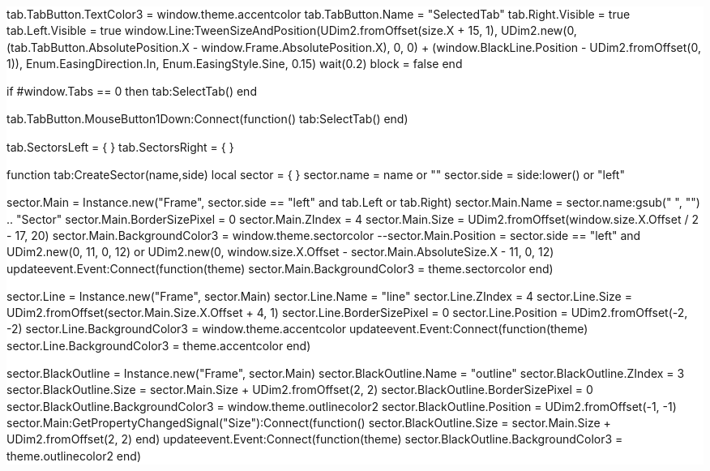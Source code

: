    tab.TabButton.TextColor3 = window.theme.accentcolor
            tab.TabButton.Name = "SelectedTab"
            tab.Right.Visible = true
            tab.Left.Visible = true
            window.Line:TweenSizeAndPosition(UDim2.fromOffset(size.X + 15, 1), UDim2.new(0, (tab.TabButton.AbsolutePosition.X - window.Frame.AbsolutePosition.X), 0, 0) + (window.BlackLine.Position - UDim2.fromOffset(0, 1)), Enum.EasingDirection.In, Enum.EasingStyle.Sine, 0.15)
            wait(0.2)
            block = false
        end
    
  if #window.Tabs == 0 then
            tab:SelectTab()
        end

   tab.TabButton.MouseButton1Down:Connect(function()
            tab:SelectTab()
        end)

   tab.SectorsLeft = { }
        tab.SectorsRight = { }
        
   function tab:CreateSector(name,side)
            local sector = { }
            sector.name = name or ""
            sector.side = side:lower() or "left"
            
  sector.Main = Instance.new("Frame", sector.side == "left" and tab.Left or tab.Right) 
            sector.Main.Name = sector.name:gsub(" ", "") .. "Sector"
            sector.Main.BorderSizePixel = 0
            sector.Main.ZIndex = 4
            sector.Main.Size = UDim2.fromOffset(window.size.X.Offset / 2 - 17, 20)
            sector.Main.BackgroundColor3 = window.theme.sectorcolor
            --sector.Main.Position = sector.side == "left" and UDim2.new(0, 11, 0, 12) or UDim2.new(0, window.size.X.Offset - sector.Main.AbsoluteSize.X - 11, 0, 12)
            updateevent.Event:Connect(function(theme)
                sector.Main.BackgroundColor3 = theme.sectorcolor
            end)

   sector.Line = Instance.new("Frame", sector.Main)
            sector.Line.Name = "line"
            sector.Line.ZIndex = 4
            sector.Line.Size = UDim2.fromOffset(sector.Main.Size.X.Offset + 4, 1)
            sector.Line.BorderSizePixel = 0
            sector.Line.Position = UDim2.fromOffset(-2, -2)
            sector.Line.BackgroundColor3 = window.theme.accentcolor
            updateevent.Event:Connect(function(theme)
                sector.Line.BackgroundColor3 = theme.accentcolor
            end)
            
  sector.BlackOutline = Instance.new("Frame", sector.Main)
            sector.BlackOutline.Name = "outline"
            sector.BlackOutline.ZIndex = 3
            sector.BlackOutline.Size = sector.Main.Size + UDim2.fromOffset(2, 2)
            sector.BlackOutline.BorderSizePixel = 0
            sector.BlackOutline.BackgroundColor3 = window.theme.outlinecolor2
            sector.BlackOutline.Position = UDim2.fromOffset(-1, -1)
            sector.Main:GetPropertyChangedSignal("Size"):Connect(function()
                sector.BlackOutline.Size = sector.Main.Size + UDim2.fromOffset(2, 2)
            end)
            updateevent.Event:Connect(function(theme)
                sector.BlackOutline.BackgroundColor3 = theme.outlinecolor2
            end)
